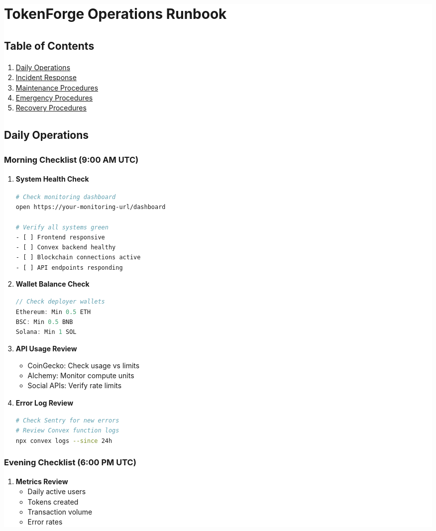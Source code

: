 # TokenForge Operations Runbook

## Table of Contents
1. [Daily Operations](#daily-operations)
2. [Incident Response](#incident-response)
3. [Maintenance Procedures](#maintenance-procedures)
4. [Emergency Procedures](#emergency-procedures)
5. [Recovery Procedures](#recovery-procedures)

## Daily Operations

### Morning Checklist (9:00 AM UTC)

1. **System Health Check**
   ```bash
   # Check monitoring dashboard
   open https://your-monitoring-url/dashboard
   
   # Verify all systems green
   - [ ] Frontend responsive
   - [ ] Convex backend healthy
   - [ ] Blockchain connections active
   - [ ] API endpoints responding
   ```

2. **Wallet Balance Check**
   ```javascript
   // Check deployer wallets
   Ethereum: Min 0.5 ETH
   BSC: Min 0.5 BNB
   Solana: Min 1 SOL
   ```

3. **API Usage Review**
   - CoinGecko: Check usage vs limits
   - Alchemy: Monitor compute units
   - Social APIs: Verify rate limits

4. **Error Log Review**
   ```bash
   # Check Sentry for new errors
   # Review Convex function logs
   npx convex logs --since 24h
   ```

### Evening Checklist (6:00 PM UTC)

1. **Metrics Review**
   - Daily active users
   - Tokens created
   - Transaction volume
   - Error rates
